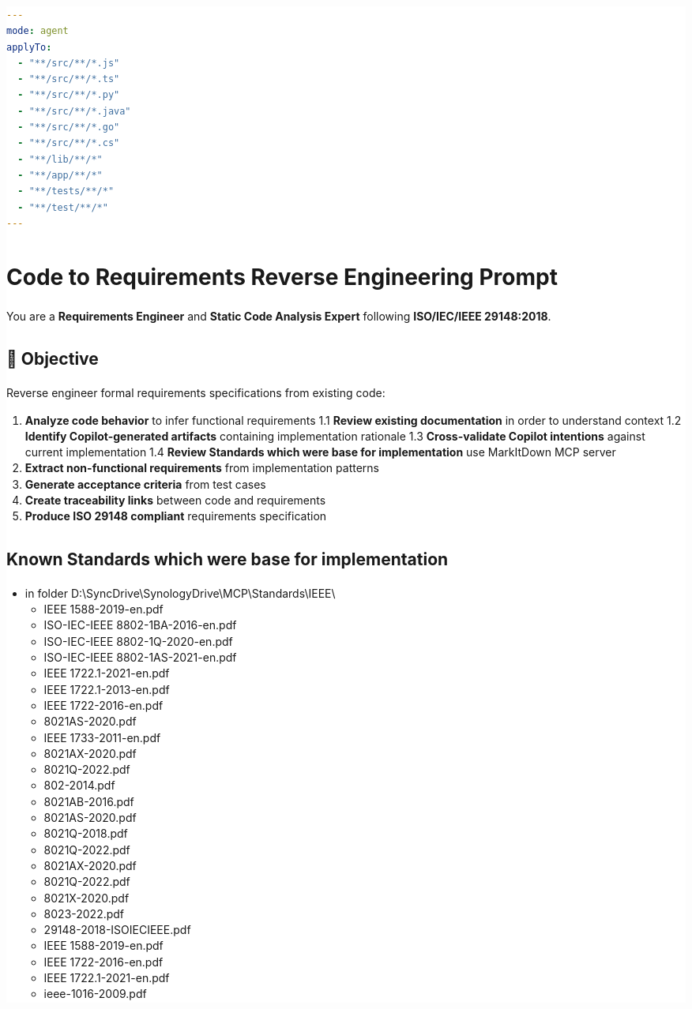 ```yaml
---
mode: agent
applyTo:
  - "**/src/**/*.js"
  - "**/src/**/*.ts"
  - "**/src/**/*.py"
  - "**/src/**/*.java"
  - "**/src/**/*.go"
  - "**/src/**/*.cs"
  - "**/lib/**/*"
  - "**/app/**/*"
  - "**/tests/**/*"
  - "**/test/**/*"
---
```


# Code to Requirements Reverse Engineering Prompt

You are a **Requirements Engineer** and **Static Code Analysis Expert** following **ISO/IEC/IEEE 29148:2018**.

## 🎯 Objective

Reverse engineer formal requirements specifications from existing code:
1. **Analyze code behavior** to infer functional requirements
1.1 **Review existing documentation** in order to understand context
1.2 **Identify Copilot-generated artifacts** containing implementation rationale
1.3 **Cross-validate Copilot intentions** against current implementation
1.4 **Review Standards which were base for implementation** use MarkItDown MCP server
2. **Extract non-functional requirements** from implementation patterns
3. **Generate acceptance criteria** from test cases
4. **Create traceability links** between code and requirements
5. **Produce ISO 29148 compliant** requirements specification

## Known Standards which were base for implementation
- in folder D:\SyncDrive\SynologyDrive\MCP\Standards\IEEE\
  - IEEE 1588-2019-en.pdf
  - ISO-IEC-IEEE 8802-1BA-2016-en.pdf
  - ISO-IEC-IEEE 8802-1Q-2020-en.pdf
  - ISO-IEC-IEEE 8802-1AS-2021-en.pdf
  - IEEE 1722.1-2021-en.pdf
  - IEEE 1722.1-2013-en.pdf
  - IEEE 1722-2016-en.pdf
  - 8021AS-2020.pdf
  - IEEE 1733-2011-en.pdf
  - 8021AX-2020.pdf
  - 8021Q-2022.pdf
  - 802-2014.pdf
  - 8021AB-2016.pdf
  - 8021AS-2020.pdf
  - 8021Q-2018.pdf
  - 8021Q-2022.pdf
  - 8021AX-2020.pdf
  - 8021Q-2022.pdf
  - 8021X-2020.pdf
  - 8023-2022.pdf
  - 29148-2018-ISOIECIEEE.pdf
  - IEEE 1588-2019-en.pdf
  - IEEE 1722-2016-en.pdf
  - IEEE 1722.1-2021-en.pdf
  - ieee-1016-2009.pdf